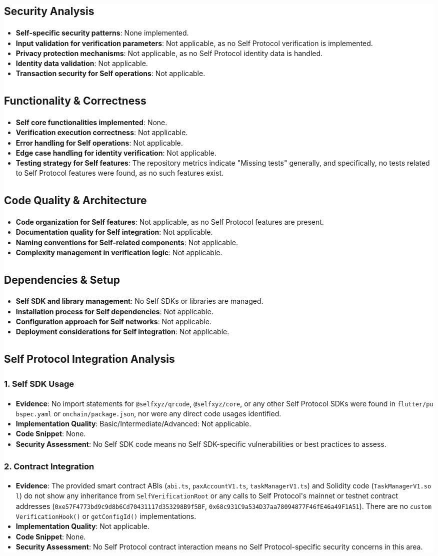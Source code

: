 ## Security Analysis
- **Self-specific security patterns**: None implemented.
- **Input validation for verification parameters**: Not applicable, as no Self Protocol verification is implemented.
- **Privacy protection mechanisms**: Not applicable, as no Self Protocol identity data is handled.
- **Identity data validation**: Not applicable.
- **Transaction security for Self operations**: Not applicable.

## Functionality & Correctness
- **Self core functionalities implemented**: None.
- **Verification execution correctness**: Not applicable.
- **Error handling for Self operations**: Not applicable.
- **Edge case handling for identity verification**: Not applicable.
- **Testing strategy for Self features**: The repository metrics indicate "Missing tests" generally, and specifically, no tests related to Self Protocol features were found, as no such features exist.

## Code Quality & Architecture
- **Code organization for Self features**: Not applicable, as no Self Protocol features are present.
- **Documentation quality for Self integration**: Not applicable.
- **Naming conventions for Self-related components**: Not applicable.
- **Complexity management in verification logic**: Not applicable.

## Dependencies & Setup
- **Self SDK and library management**: No Self SDKs or libraries are managed.
- **Installation process for Self dependencies**: Not applicable.
- **Configuration approach for Self networks**: Not applicable.
- **Deployment considerations for Self integration**: Not applicable.

## Self Protocol Integration Analysis

### 1. **Self SDK Usage**
- **Evidence**: No import statements for `@selfxyz/qrcode`, `@selfxyz/core`, or any other Self Protocol SDKs were found in `flutter/pubspec.yaml` or `onchain/package.json`, nor were any direct code usages identified.
- **Implementation Quality**: Basic/Intermediate/Advanced: Not applicable.
- **Code Snippet**: None.
- **Security Assessment**: No Self SDK code means no Self SDK-specific vulnerabilities or best practices to assess.

### 2. **Contract Integration**
- **Evidence**: The provided smart contract ABIs (`abi.ts`, `paxAccountV1.ts`, `taskManagerV1.ts`) and Solidity code (`TaskManagerV1.sol`) do not show any inheritance from `SelfVerificationRoot` or any calls to Self Protocol's mainnet or testnet contract addresses (`0xe57F4773bd9c9d8b6Cd70431117d353298B9f5BF`, `0x68c931C9a534D37aa78094877F46fE46a49F1A51`). There are no `customVerificationHook()` or `getConfigId()` implementations.
- **Implementation Quality**: Not applicable.
- **Code Snippet**: None.
- **Security Assessment**: No Self Protocol contract interaction means no Self Protocol-specific security concerns in this area.
